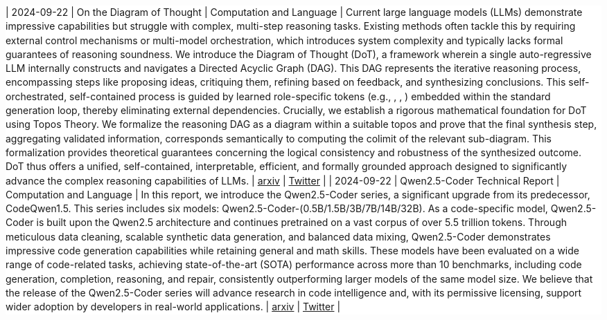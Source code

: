 | 2024-09-22 | On the Diagram of Thought                                                                                                      | Computation and Language                | Current large language models (LLMs) demonstrate impressive capabilities but struggle with complex, multi-step reasoning tasks. Existing methods often tackle this by requiring external control mechanisms or multi-model orchestration, which introduces system complexity and typically lacks formal guarantees of reasoning soundness. We introduce the Diagram of Thought (DoT), a framework wherein a single auto-regressive LLM internally constructs and navigates a Directed Acyclic Graph (DAG). This DAG represents the iterative reasoning process, encompassing steps like proposing ideas, critiquing them, refining based on feedback, and synthesizing conclusions. This self-orchestrated, self-contained process is guided by learned role-specific tokens (e.g., <proposer>, <critic>, <summarizer>) embedded within the standard generation loop, thereby eliminating external dependencies. Crucially, we establish a rigorous mathematical foundation for DoT using Topos Theory. We formalize the reasoning DAG as a diagram within a suitable topos and prove that the final synthesis step, aggregating validated information, corresponds semantically to computing the colimit of the relevant sub-diagram. This formalization provides theoretical guarantees concerning the logical consistency and robustness of the synthesized outcome. DoT thus offers a unified, self-contained, interpretable, efficient, and formally grounded approach designed to significantly advance the complex reasoning capabilities of LLMs.                                                                                                                                                                                                                                                                                                                                                                                                                                      | [arxiv](https://arxiv.org/pdf/2409.10038)     | [Twitter](https://x.com/omarsar0/status/1835882277563179512)              |
| 2024-09-22 | Qwen2.5-Coder Technical Report                                                                                                 | Computation and Language                | In this report, we introduce the Qwen2.5-Coder series, a significant upgrade from its predecessor, CodeQwen1.5. This series includes six models: Qwen2.5-Coder-(0.5B/1.5B/3B/7B/14B/32B). As a code-specific model, Qwen2.5-Coder is built upon the Qwen2.5 architecture and continues pretrained on a vast corpus of over 5.5 trillion tokens. Through meticulous data cleaning, scalable synthetic data generation, and balanced data mixing, Qwen2.5-Coder demonstrates impressive code generation capabilities while retaining general and math skills. These models have been evaluated on a wide range of code-related tasks, achieving state-of-the-art (SOTA) performance across more than 10 benchmarks, including code generation, completion, reasoning, and repair, consistently outperforming larger models of the same model size. We believe that the release of the Qwen2.5-Coder series will advance research in code intelligence and, with its permissive licensing, support wider adoption by developers in real-world applications.                                                                                                                                                                                                                                                                                                                                                                                                                                                                                                                                                                                                                                                                                                                                                                                                                                                                                                                                       | [arxiv](https://arxiv.org/pdf/2409.12186)     | [Twitter](https://x.com/huybery/status/1837170643563073960)               |